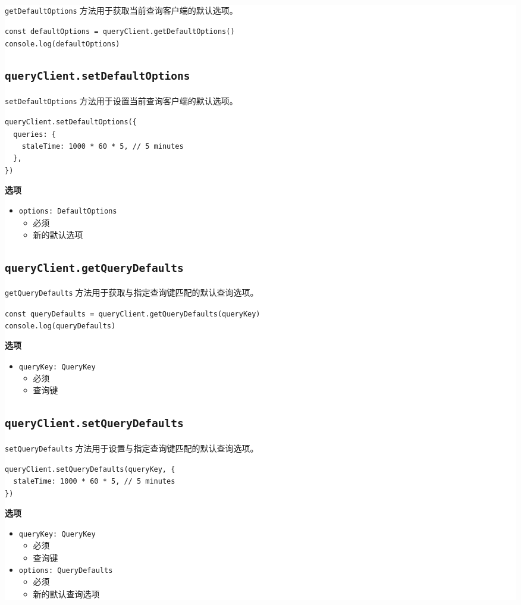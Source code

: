 `getDefaultOptions` 方法用于获取当前查询客户端的默认选项。

```tsx
const defaultOptions = queryClient.getDefaultOptions()
console.log(defaultOptions)
```

## `queryClient.setDefaultOptions`

`setDefaultOptions` 方法用于设置当前查询客户端的默认选项。

```tsx
queryClient.setDefaultOptions({
  queries: {
    staleTime: 1000 * 60 * 5, // 5 minutes
  },
})
```

**选项**

- `options: DefaultOptions`
  - 必须
  - 新的默认选项

## `queryClient.getQueryDefaults`

`getQueryDefaults` 方法用于获取与指定查询键匹配的默认查询选项。

```tsx
const queryDefaults = queryClient.getQueryDefaults(queryKey)
console.log(queryDefaults)
```

**选项**

- `queryKey: QueryKey`
  - 必须
  - 查询键

## `queryClient.setQueryDefaults`

`setQueryDefaults` 方法用于设置与指定查询键匹配的默认查询选项。

```tsx
queryClient.setQueryDefaults(queryKey, {
  staleTime: 1000 * 60 * 5, // 5 minutes
})
```

**选项**

- `queryKey: QueryKey`
  - 必须
  - 查询键
- `options: QueryDefaults`
  - 必须
  - 新的默认查询选项
